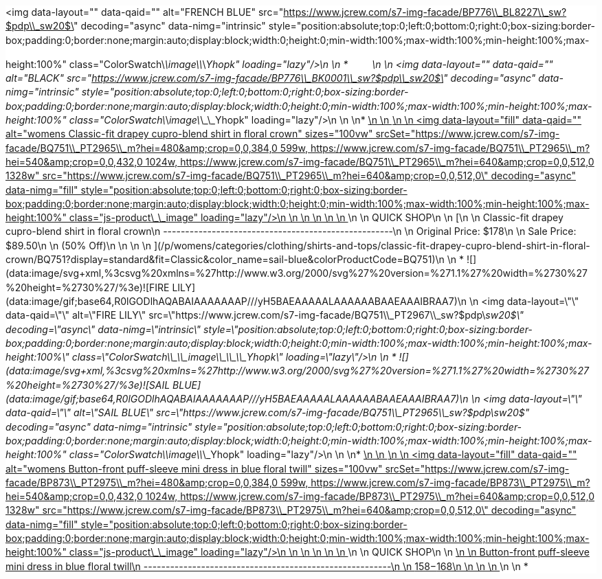 <img data-layout=\"\" data-qaid=\"\" alt=\"FRENCH BLUE\" src=\"https://www.jcrew.com/s7-img-facade/BP776\\_BL8227\\_sw?$pdp\\_sw20$\" decoding=\"async\" data-nimg=\"intrinsic\" style=\"position:absolute;top:0;left:0;bottom:0;right:0;box-sizing:border-box;padding:0;border:none;margin:auto;display:block;width:0;height:0;min-width:100%;max-width:100%;min-height:100%;max-height:100%\" class=\"ColorSwatch\\_\\_image\\_\\_\\_Yhopk\" loading=\"lazy\"/>\n        \n    *   ![](data:image/svg+xml,%3csvg%20xmlns=%27http://www.w3.org/2000/svg%27%20version=%271.1%27%20width=%2730%27%20height=%2730%27/%3e)![BLACK](data:image/gif;base64,R0lGODlhAQABAIAAAAAAAP///yH5BAEAAAAALAAAAAABAAEAAAIBRAA7)\n        \n        <img data-layout=\"\" data-qaid=\"\" alt=\"BLACK\" src=\"https://www.jcrew.com/s7-img-facade/BP776\\_BK0001\\_sw?$pdp\\_sw20$\" decoding=\"async\" data-nimg=\"intrinsic\" style=\"position:absolute;top:0;left:0;bottom:0;right:0;box-sizing:border-box;padding:0;border:none;margin:auto;display:block;width:0;height:0;min-width:100%;max-width:100%;min-height:100%;max-height:100%\" class=\"ColorSwatch\\_\\_image\\_\\_\\_Yhopk\" loading=\"lazy\"/>\n        \n    \n*   [\n    \n    ![womens Classic-fit drapey cupro-blend shirt in floral crown](data:image/gif;base64,R0lGODlhAQABAIAAAAAAAP///yH5BAEAAAAALAAAAAABAAEAAAIBRAA7)\n    \n    <img data-layout=\"fill\" data-qaid=\"\" alt=\"womens Classic-fit drapey cupro-blend shirt in floral crown\" sizes=\"100vw\" srcSet=\"https://www.jcrew.com/s7-img-facade/BQ751\\_PT2965\\_m?hei=480&amp;crop=0,0,384,0 599w, https://www.jcrew.com/s7-img-facade/BQ751\\_PT2965\\_m?hei=540&amp;crop=0,0,432,0 1024w, https://www.jcrew.com/s7-img-facade/BQ751\\_PT2965\\_m?hei=640&amp;crop=0,0,512,0 1328w\" src=\"https://www.jcrew.com/s7-img-facade/BQ751\\_PT2965\\_m?hei=640&amp;crop=0,0,512,0\" decoding=\"async\" data-nimg=\"fill\" style=\"position:absolute;top:0;left:0;bottom:0;right:0;box-sizing:border-box;padding:0;border:none;margin:auto;display:block;width:0;height:0;min-width:100%;max-width:100%;min-height:100%;max-height:100%\" class=\"js-product\\_\\_image\" loading=\"lazy\"/>\n    \n    \n    \n    \n    \n    ](/p/womens/categories/clothing/shirts-and-tops/classic-fit-drapey-cupro-blend-shirt-in-floral-crown/BQ751?display=standard&fit=Classic&color_name=sail-blue&colorProductCode=BQ751)\n    \n    QUICK SHOP\n    \n    [\n    \n    Classic-fit drapey cupro-blend shirt in floral crown\n    ----------------------------------------------------\n    \n    Original Price: $178\n    \n    Sale Price: $89.50\n    \n    (50% Off)\n    \n    \n    \n    ](/p/womens/categories/clothing/shirts-and-tops/classic-fit-drapey-cupro-blend-shirt-in-floral-crown/BQ751?display=standard&fit=Classic&color_name=sail-blue&colorProductCode=BQ751)\n    \n    *   ![](data:image/svg+xml,%3csvg%20xmlns=%27http://www.w3.org/2000/svg%27%20version=%271.1%27%20width=%2730%27%20height=%2730%27/%3e)![FIRE LILY](data:image/gif;base64,R0lGODlhAQABAIAAAAAAAP///yH5BAEAAAAALAAAAAABAAEAAAIBRAA7)\n        \n        <img data-layout=\"\" data-qaid=\"\" alt=\"FIRE LILY\" src=\"https://www.jcrew.com/s7-img-facade/BQ751\\_PT2967\\_sw?$pdp\\_sw20$\" decoding=\"async\" data-nimg=\"intrinsic\" style=\"position:absolute;top:0;left:0;bottom:0;right:0;box-sizing:border-box;padding:0;border:none;margin:auto;display:block;width:0;height:0;min-width:100%;max-width:100%;min-height:100%;max-height:100%\" class=\"ColorSwatch\\_\\_image\\_\\_\\_Yhopk\" loading=\"lazy\"/>\n        \n    *   ![](data:image/svg+xml,%3csvg%20xmlns=%27http://www.w3.org/2000/svg%27%20version=%271.1%27%20width=%2730%27%20height=%2730%27/%3e)![SAIL BLUE](data:image/gif;base64,R0lGODlhAQABAIAAAAAAAP///yH5BAEAAAAALAAAAAABAAEAAAIBRAA7)\n        \n        <img data-layout=\"\" data-qaid=\"\" alt=\"SAIL BLUE\" src=\"https://www.jcrew.com/s7-img-facade/BQ751\\_PT2965\\_sw?$pdp\\_sw20$\" decoding=\"async\" data-nimg=\"intrinsic\" style=\"position:absolute;top:0;left:0;bottom:0;right:0;box-sizing:border-box;padding:0;border:none;margin:auto;display:block;width:0;height:0;min-width:100%;max-width:100%;min-height:100%;max-height:100%\" class=\"ColorSwatch\\_\\_image\\_\\_\\_Yhopk\" loading=\"lazy\"/>\n        \n    \n*   [\n    \n    ![womens Button-front puff-sleeve mini dress in blue floral twill](data:image/gif;base64,R0lGODlhAQABAIAAAAAAAP///yH5BAEAAAAALAAAAAABAAEAAAIBRAA7)\n    \n    <img data-layout=\"fill\" data-qaid=\"\" alt=\"womens Button-front puff-sleeve mini dress in blue floral twill\" sizes=\"100vw\" srcSet=\"https://www.jcrew.com/s7-img-facade/BP873\\_PT2975\\_m?hei=480&amp;crop=0,0,384,0 599w, https://www.jcrew.com/s7-img-facade/BP873\\_PT2975\\_m?hei=540&amp;crop=0,0,432,0 1024w, https://www.jcrew.com/s7-img-facade/BP873\\_PT2975\\_m?hei=640&amp;crop=0,0,512,0 1328w\" src=\"https://www.jcrew.com/s7-img-facade/BP873\\_PT2975\\_m?hei=640&amp;crop=0,0,512,0\" decoding=\"async\" data-nimg=\"fill\" style=\"position:absolute;top:0;left:0;bottom:0;right:0;box-sizing:border-box;padding:0;border:none;margin:auto;display:block;width:0;height:0;min-width:100%;max-width:100%;min-height:100%;max-height:100%\" class=\"js-product\\_\\_image\" loading=\"lazy\"/>\n    \n    \n    \n    \n    \n    ](/m/womens/categories/clothing/dresses-and-jumpsuits/button-front-puff-sleeve-mini-dress-in-blue-floral-twill/MP868?display=standard&fit=Classic&color_name=sail-blue&colorProductCode=BP873)\n    \n    QUICK SHOP\n    \n    [\n    \n    Button-front puff-sleeve mini dress in blue floral twill\n    --------------------------------------------------------\n    \n    $158-$168\n    \n    \n    \n    ](/m/womens/categories/clothing/dresses-and-jumpsuits/button-front-puff-sleeve-mini-dress-in-blue-floral-twill/MP868?display=standard&fit=Classic&color_name=sail-blue&colorProductCode=BP873)\n    \n    *